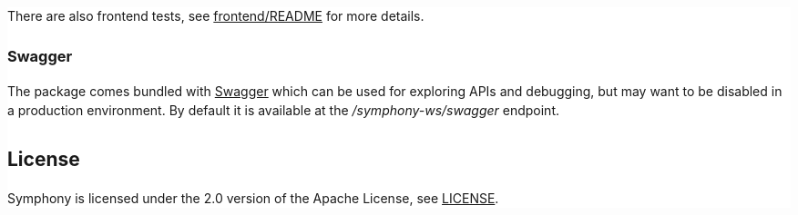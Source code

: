There are also frontend tests, see [frontend/README](frontend/README.md) for more details.

### Swagger

The package comes bundled with [Swagger](https://swagger.io/) which can be used for exploring APIs and debugging, but 
may want to be disabled in a 
production environment. By default it is available at the */symphony-ws/swagger* endpoint. 

## License

Symphony is licensed under the 2.0 version of the Apache License, see [LICENSE](LICENSE).
